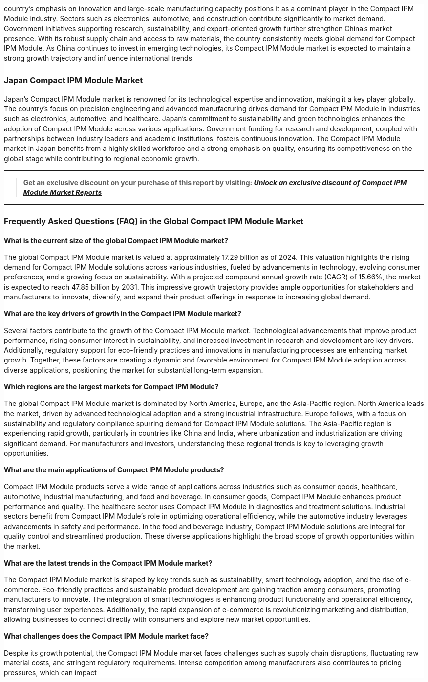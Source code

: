 country&rsquo;s emphasis on innovation and large-scale manufacturing capacity positions it as a dominant player in the Compact IPM Module industry. Sectors such as electronics, automotive, and construction contribute significantly to market demand. Government initiatives supporting research, sustainability, and export-oriented growth further strengthen China&rsquo;s market presence. With its robust supply chain and access to raw materials, the country consistently meets global demand for Compact IPM Module. As China continues to invest in emerging technologies, its Compact IPM Module market is expected to maintain a strong growth trajectory and influence international trends.</p><h3>Japan Compact IPM Module Market</h3><p>Japan&rsquo;s Compact IPM Module market is renowned for its technological expertise and innovation, making it a key player globally. The country&rsquo;s focus on precision engineering and advanced manufacturing drives demand for Compact IPM Module in industries such as electronics, automotive, and healthcare. Japan&rsquo;s commitment to sustainability and green technologies enhances the adoption of Compact IPM Module across various applications. Government funding for research and development, coupled with partnerships between industry leaders and academic institutions, fosters continuous innovation. The Compact IPM Module market in Japan benefits from a highly skilled workforce and a strong emphasis on quality, ensuring its competitiveness on the global stage while contributing to regional economic growth.</p><hr /><blockquote><p><strong>Get an exclusive discount on your purchase of this report by visiting: <em><a href="://marketresearchpulse.com/ask-for-discount/61899?utm_source=Github&amp;utm_medium=025">Unlock an exclusive discount of Compact IPM Module Market Reports</a></em>&nbsp;</strong></p></blockquote><hr /><h3>Frequently Asked Questions (FAQ) in the Global Compact IPM Module Market</h3><p><strong>What is the current size of the global Compact IPM Module market?</strong></p><p>The global Compact IPM Module market is valued at approximately 17.29 billion as of 2024. This valuation highlights the rising demand for Compact IPM Module solutions across various industries, fueled by advancements in technology, evolving consumer preferences, and a growing focus on sustainability. With a projected compound annual growth rate (CAGR) of 15.66%, the market is expected to reach 47.85 billion by 2031. This impressive growth trajectory provides ample opportunities for stakeholders and manufacturers to innovate, diversify, and expand their product offerings in response to increasing global demand.</p><p><strong>What are the key drivers of growth in the Compact IPM Module market?</strong></p><p>Several factors contribute to the growth of the Compact IPM Module market. Technological advancements that improve product performance, rising consumer interest in sustainability, and increased investment in research and development are key drivers. Additionally, regulatory support for eco-friendly practices and innovations in manufacturing processes are enhancing market growth. Together, these factors are creating a dynamic and favorable environment for Compact IPM Module adoption across diverse applications, positioning the market for substantial long-term expansion.</p><p><strong>Which regions are the largest markets for Compact IPM Module?</strong></p><p>The global Compact IPM Module market is dominated by North America, Europe, and the Asia-Pacific region. North America leads the market, driven by advanced technological adoption and a strong industrial infrastructure. Europe follows, with a focus on sustainability and regulatory compliance spurring demand for Compact IPM Module solutions. The Asia-Pacific region is experiencing rapid growth, particularly in countries like China and India, where urbanization and industrialization are driving significant demand. For manufacturers and investors, understanding these regional trends is key to leveraging growth opportunities.</p><p><strong>What are the main applications of Compact IPM Module products?</strong></p><p>Compact IPM Module products serve a wide range of applications across industries such as consumer goods, healthcare, automotive, industrial manufacturing, and food and beverage. In consumer goods, Compact IPM Module enhances product performance and quality. The healthcare sector uses Compact IPM Module in diagnostics and treatment solutions. Industrial sectors benefit from Compact IPM Module&rsquo;s role in optimizing operational efficiency, while the automotive industry leverages advancements in safety and performance. In the food and beverage industry, Compact IPM Module solutions are integral for quality control and streamlined production. These diverse applications highlight the broad scope of growth opportunities within the market.</p><p><strong>What are the latest trends in the Compact IPM Module market?</strong></p><p>The Compact IPM Module market is shaped by key trends such as sustainability, smart technology adoption, and the rise of e-commerce. Eco-friendly practices and sustainable product development are gaining traction among consumers, prompting manufacturers to innovate. The integration of smart technologies is enhancing product functionality and operational efficiency, transforming user experiences. Additionally, the rapid expansion of e-commerce is revolutionizing marketing and distribution, allowing businesses to connect directly with consumers and explore new market opportunities.</p><p><strong>What challenges does the Compact IPM Module market face?</strong></p><p>Despite its growth potential, the Compact IPM Module market faces challenges such as supply chain disruptions, fluctuating raw material costs, and stringent regulatory requirements. Intense competition among manufacturers also contributes to pricing pressures, which can impact